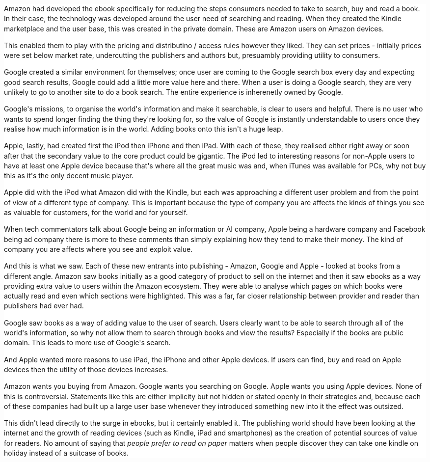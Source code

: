Amazon had developed the ebook specifically for reducing the steps consumers needed to take to search, buy and read a book. In their case, the technology was developed around the user need of searching and reading. When they created the Kindle marketplace and the user base, this was created in the private domain. These are Amazon users on Amazon devices. 

This enabled them to play with the pricing and distributino / access rules however they liked. They can set prices - initially prices were set below market rate, undercutting the publishers and authors but, presuambly providing utility to consumers. 

Google created a similar environment for themselves; once user are coming to the Google search box every day and expecting good search results, Google could add a little more value here and there. When a user is doing a Google search, they are very unlikely to go to another site to do a book search. The entire experience is inherenetly owned by Google. 

Google's missions, to organise the world's information and make it searchable, is clear to users and helpful. There is no user who wants to spend longer finding the thing they're looking for, so the value of Google is instantly understandable to users once they realise how much information is in the world. Adding books onto this isn't a huge leap.

Apple, lastly, had created first the iPod then iPhone and then iPad. With each of these, they realised either right away or soon after that the secondary value to the core product could be gigantic. The iPod led to interesting reasons for non-Apple users to have at least one Apple device because that's where all the great music was and, when iTunes was available for PCs, why not buy this as it's the only decent music player.

Apple did with the iPod what Amazon did with the Kindle, but each was approaching a different user problem and from the point of view of a different type of company. This is important because the type of company you are affects the kinds of things you see as valuable for customers, for the world and for yourself.

When tech commentators talk about Google being an information or AI company, Apple being a hardware company and Facebook being ad company there is more to these comments than simply explaining how they tend to make their money. The kind of company you are affects where you see and exploit value.

And this is what we saw. Each of these new entrants into publishing - Amazon, Google and Apple - looked at books from a different angle. Amazon saw books initially as a good category of product to sell on the internet and then it saw ebooks as a way providing extra value to users within the Amazon ecosystem. They were able to analyse which pages on which books were actually read and even which sections were highlighted. This was a far, far closer relationship between provider and reader than publishers had ever had.

Google saw books as a way of adding value to the user of search. Users clearly want to be able to search through all of the world's information, so why not allow them to search through books and view the results? Especially if the books are public domain. This leads to more use of Google's search.

And Apple wanted more reasons to use iPad, the iPhone and other Apple devices. If users can find, buy and read on Apple devices then the utility of those devices increases.

Amazon wants you buying from Amazon. Google wants you searching on Google. Apple wants you using Apple devices. None of this is controversial. Statements like this are either implicity but not hidden or stated openly in their strategies and, because each of these companies had built up a large user base whenever they introduced something new into it the effect was outsized. 

This didn't lead directly to the surge in ebooks, but it certainly enabled it. The publishing world should have been looking at the internet and the growth of reading devices (such as Kindle, iPad and smartphones) as the creation of potential sources of value for readers. No amount of saying that _people prefer to read on paper_ matters when people discover they can take one kindle on holiday instead of a suitcase of books.
